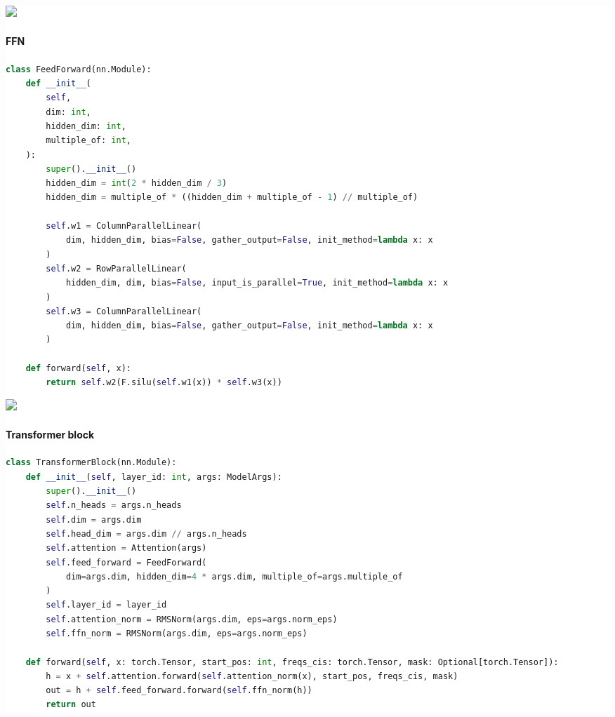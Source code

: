 ![](http://longls777.oss-cn-beijing.aliyuncs.com/img/image-20230810205332801.png)



#### FFN

```python
class FeedForward(nn.Module):
    def __init__(
        self,
        dim: int,
        hidden_dim: int,
        multiple_of: int,
    ):
        super().__init__()
        hidden_dim = int(2 * hidden_dim / 3)
        hidden_dim = multiple_of * ((hidden_dim + multiple_of - 1) // multiple_of)

        self.w1 = ColumnParallelLinear(
            dim, hidden_dim, bias=False, gather_output=False, init_method=lambda x: x
        )
        self.w2 = RowParallelLinear(
            hidden_dim, dim, bias=False, input_is_parallel=True, init_method=lambda x: x
        )
        self.w3 = ColumnParallelLinear(
            dim, hidden_dim, bias=False, gather_output=False, init_method=lambda x: x
        )

    def forward(self, x):
        return self.w2(F.silu(self.w1(x)) * self.w3(x))
```

![](http://longls777.oss-cn-beijing.aliyuncs.com/img/image-20230810205449670.png)



#### Transformer block

```python
class TransformerBlock(nn.Module):
    def __init__(self, layer_id: int, args: ModelArgs):
        super().__init__()
        self.n_heads = args.n_heads
        self.dim = args.dim
        self.head_dim = args.dim // args.n_heads
        self.attention = Attention(args)
        self.feed_forward = FeedForward(
            dim=args.dim, hidden_dim=4 * args.dim, multiple_of=args.multiple_of
        )
        self.layer_id = layer_id
        self.attention_norm = RMSNorm(args.dim, eps=args.norm_eps)
        self.ffn_norm = RMSNorm(args.dim, eps=args.norm_eps)

    def forward(self, x: torch.Tensor, start_pos: int, freqs_cis: torch.Tensor, mask: Optional[torch.Tensor]):
        h = x + self.attention.forward(self.attention_norm(x), start_pos, freqs_cis, mask)
        out = h + self.feed_forward.forward(self.ffn_norm(h))
        return out
```
